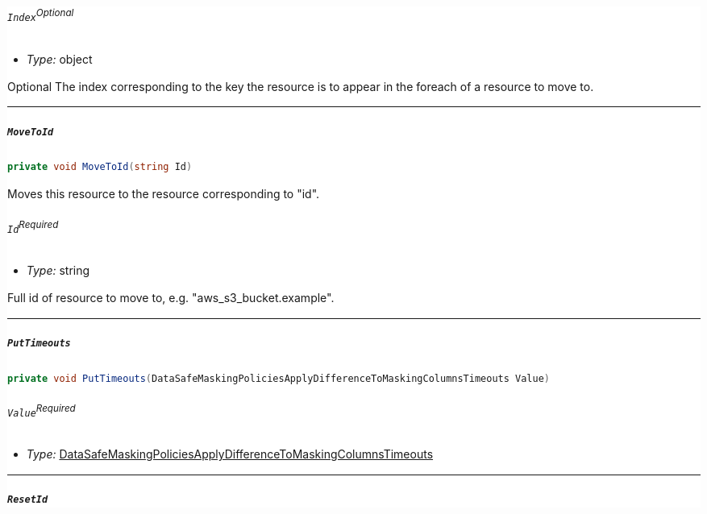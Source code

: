 
###### `Index`<sup>Optional</sup> <a name="Index" id="rhizo-co-terraform-provider-oci.dataSafeMaskingPoliciesApplyDifferenceToMaskingColumns.DataSafeMaskingPoliciesApplyDifferenceToMaskingColumns.moveTo.parameter.index"></a>

- *Type:* object

Optional The index corresponding to the key the resource is to appear in the foreach of a resource to move to.

---

##### `MoveToId` <a name="MoveToId" id="rhizo-co-terraform-provider-oci.dataSafeMaskingPoliciesApplyDifferenceToMaskingColumns.DataSafeMaskingPoliciesApplyDifferenceToMaskingColumns.moveToId"></a>

```csharp
private void MoveToId(string Id)
```

Moves this resource to the resource corresponding to "id".

###### `Id`<sup>Required</sup> <a name="Id" id="rhizo-co-terraform-provider-oci.dataSafeMaskingPoliciesApplyDifferenceToMaskingColumns.DataSafeMaskingPoliciesApplyDifferenceToMaskingColumns.moveToId.parameter.id"></a>

- *Type:* string

Full id of resource to move to, e.g. "aws_s3_bucket.example".

---

##### `PutTimeouts` <a name="PutTimeouts" id="rhizo-co-terraform-provider-oci.dataSafeMaskingPoliciesApplyDifferenceToMaskingColumns.DataSafeMaskingPoliciesApplyDifferenceToMaskingColumns.putTimeouts"></a>

```csharp
private void PutTimeouts(DataSafeMaskingPoliciesApplyDifferenceToMaskingColumnsTimeouts Value)
```

###### `Value`<sup>Required</sup> <a name="Value" id="rhizo-co-terraform-provider-oci.dataSafeMaskingPoliciesApplyDifferenceToMaskingColumns.DataSafeMaskingPoliciesApplyDifferenceToMaskingColumns.putTimeouts.parameter.value"></a>

- *Type:* <a href="#rhizo-co-terraform-provider-oci.dataSafeMaskingPoliciesApplyDifferenceToMaskingColumns.DataSafeMaskingPoliciesApplyDifferenceToMaskingColumnsTimeouts">DataSafeMaskingPoliciesApplyDifferenceToMaskingColumnsTimeouts</a>

---

##### `ResetId` <a name="ResetId" id="rhizo-co-terraform-provider-oci.dataSafeMaskingPoliciesApplyDifferenceToMaskingColumns.DataSafeMaskingPoliciesApplyDifferenceToMaskingColumns.resetId"></a>

